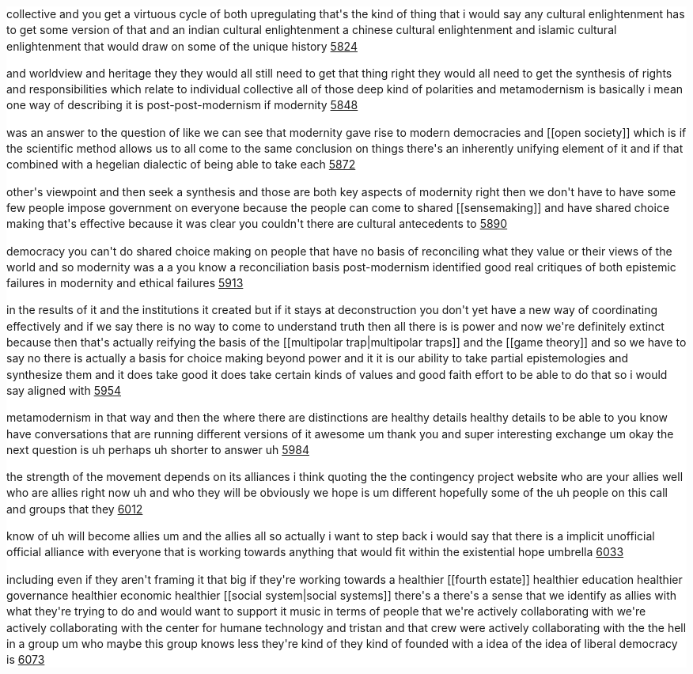 collective and you get a virtuous cycle of both upregulating that's the kind of thing that i would say any cultural enlightenment has to get some version of that and an indian cultural enlightenment a chinese cultural enlightenment and islamic cultural enlightenment that would draw on some of the unique history [5824](https://www.youtube.com/watch?v=SioR1jgdhnk&t=5824.8s)

and worldview and heritage they they would all still need to get that thing right they would all need to get the synthesis of rights and responsibilities which relate to individual collective all of those deep kind of polarities and metamodernism is basically i mean one way of describing it is post-post-modernism if modernity [5848](https://www.youtube.com/watch?v=SioR1jgdhnk&t=5848.28s)

was an answer to the question of like we can see that modernity gave rise to modern democracies and [[open society]] which is if the scientific method allows us to all come to the same conclusion on things there's an inherently unifying element of it and if that combined with a hegelian dialectic of being able to take each [5872](https://www.youtube.com/watch?v=SioR1jgdhnk&t=5872.719s)

other's viewpoint and then seek a synthesis and those are both key aspects of modernity right then we don't have to have some few people impose government on everyone because the people can come to shared [[sensemaking]] and have shared choice making that's effective because it was clear you couldn't there are cultural antecedents to [5890](https://www.youtube.com/watch?v=SioR1jgdhnk&t=5890.56s)

democracy you can't do shared choice making on people that have no basis of reconciling what they value or their views of the world and so modernity was a a you know a reconciliation basis post-modernism identified good real critiques of both epistemic failures in modernity and ethical failures [5913](https://www.youtube.com/watch?v=SioR1jgdhnk&t=5913.199s)

in the results of it and the institutions it created but if it stays at deconstruction you don't yet have a new way of coordinating effectively and if we say there is no way to come to understand truth then all there is is power and now we're definitely extinct because then that's actually reifying the basis of the [[multipolar trap|multipolar traps]] and the [[game theory]] and so we have to say no there is actually a basis for choice making beyond power and it it is our ability to take partial epistemologies and synthesize them and it does take good it does take certain kinds of values and good faith effort to be able to do that so i would say aligned with [5954](https://www.youtube.com/watch?v=SioR1jgdhnk&t=5954.8s)

metamodernism in that way and then the where there are distinctions are healthy details healthy details to be able to you know have conversations that are running different versions of it awesome um thank you and super interesting exchange um okay the next question is uh perhaps uh shorter to answer uh [5984](https://www.youtube.com/watch?v=SioR1jgdhnk&t=5984.159s)

the strength of the movement depends on its alliances i think quoting the the contingency project website who are your allies well who are allies right now uh and who they will be obviously we hope is um different hopefully some of the uh people on this call and groups that they [6012](https://www.youtube.com/watch?v=SioR1jgdhnk&t=6012.48s)

know of uh will become allies um and the allies all so actually i want to step back i would say that there is a implicit unofficial official alliance with everyone that is working towards anything that would fit within the existential hope umbrella [6033](https://www.youtube.com/watch?v=SioR1jgdhnk&t=6033.44s)

including even if they aren't framing it that big if they're working towards a healthier [[fourth estate]] healthier education healthier governance healthier economic healthier [[social system|social systems]] there's a there's a sense that we identify as allies with what they're trying to do and would want to support it music in terms of people that we're actively collaborating with we're actively collaborating with the center for humane technology and tristan and that crew were actively collaborating with the the hell in a group um who maybe this group knows less they're kind of they kind of founded with a idea of the idea of liberal democracy is [6073](https://www.youtube.com/watch?v=SioR1jgdhnk&t=6073.6s)
